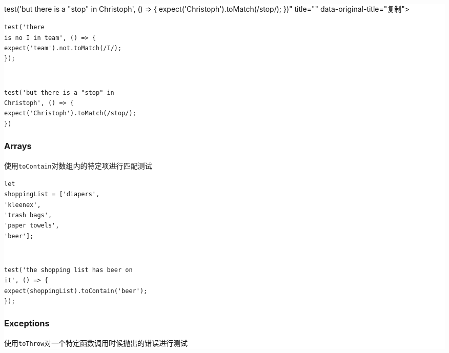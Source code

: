 test('but there is a &quot;stop&quot; in Christoph', () => {
    expect('Christoph').toMatch(/stop/);
})" title="" data-original-title="复制"></span>
      <span type="button" class="saveToNote code-tool" data-toggle="tooltip" data-placement="top" title="" data-original-title="放进笔记"></span>
      </div>
      </div><pre class="javascript hljs"><code class="javascript">test(<span class="hljs-string">'there is no I in team'</span>, () =&gt; {
    expect(<span class="hljs-string">'team'</span>).not.toMatch(<span class="hljs-regexp">/I/</span>);
});

test(<span class="hljs-string">'but there is a "stop" in Christoph'</span>, () =&gt; {
    expect(<span class="hljs-string">'Christoph'</span>).toMatch(<span class="hljs-regexp">/stop/</span>);
})</code></pre>
<h3 id="articleHeader9">Arrays</h3>
<p>使用<code>toContain</code>对数组内的特定项进行匹配测试</p>
<div class="widget-codetool" style="display:none;">
      <div class="widget-codetool--inner">
      <span class="selectCode code-tool" data-toggle="tooltip" data-placement="top" title="" data-original-title="全选"></span>
      <span type="button" class="copyCode code-tool" data-toggle="tooltip" data-placement="top" data-clipboard-text="let shoppingList = ['diapers', 'kleenex', 'trash bags', 'paper towels', 'beer'];

test('the shopping list has beer on it', () => {
    expect(shoppingList).toContain('beer');
});" title="" data-original-title="复制"></span>
      <span type="button" class="saveToNote code-tool" data-toggle="tooltip" data-placement="top" title="" data-original-title="放进笔记"></span>
      </div>
      </div><pre class="javascript hljs"><code class="javascript"><span class="hljs-keyword">let</span> shoppingList = [<span class="hljs-string">'diapers'</span>, <span class="hljs-string">'kleenex'</span>, <span class="hljs-string">'trash bags'</span>, <span class="hljs-string">'paper towels'</span>, <span class="hljs-string">'beer'</span>];

test(<span class="hljs-string">'the shopping list has beer on it'</span>, () =&gt; {
    expect(shoppingList).toContain(<span class="hljs-string">'beer'</span>);
});</code></pre>
<h3 id="articleHeader10">Exceptions</h3>
<p>使用<code>toThrow</code>对一个特定函数调用时候抛出的错误进行测试</p>
<div class="widget-codetool" style="display:none;">
      <div class="widget-codetool--inner">
      <span class="selectCode code-tool" data-toggle="tooltip" data-placement="top" title="" data-original-title="全选"></span>
      <span type="button" class="copyCode code-tool" data-toggle="tooltip" data-placement="top" data-clipboard-text="function compileAndroidCode() {
    throw new ConfigError('you are using the wrong JDK');
}

test('compiling android goes as expected', () => {
    expect(compileAndroidCode).toThrow();
    expect(compileAndroidCode).toThrow(ConfigError);
